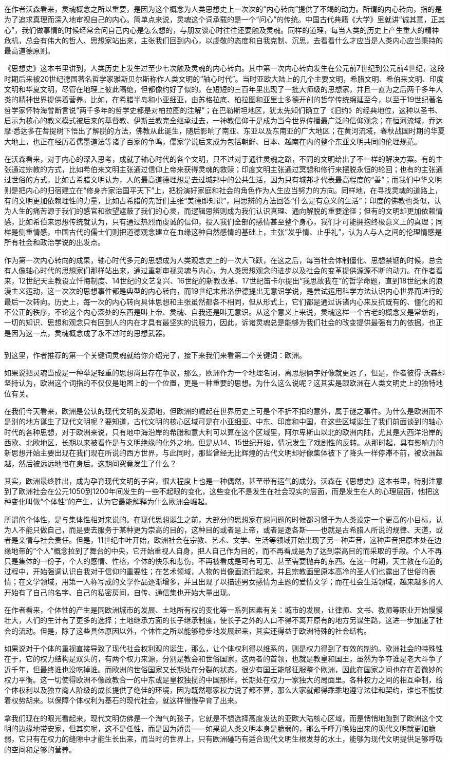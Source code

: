 在作者沃森看来，灵魂概念之所以重要，是因为这个概念为人类思想史上一次次的“内心转向”提供了不竭的动力。所谓的内心转向，指的是为了追求真理而深入地审视自己的内心。简单点来说，灵魂这个词承载的是一个“问心”的传统。中国古代典籍《大学》里就讲“诚其意，正其心”，我们做事情的时候经常会问自己内心是怎么想的，与朋友谈心时往往还要触及灵魂。同样的道理，每当人类的历史上产生重大的精神危机，总会有伟大的哲人、思想家站出来，主张我们回到内心，以虔敬的态度和自我克制、沉思，去看看什么才应当是人类内心应当秉持的最高道德原则。

《思想史》这本书里讲到，人类历史上发生过至少七次触及灵魂的内心转向。其中第一次内心转向发生在公元前7世纪到公元前4世纪，这段时期后来被20世纪德国著名哲学家雅斯贝尔斯称作人类文明的“轴心时代”。当时亚欧大陆上的几个主要文明，希腊文明、希伯来文明、印度文明和华夏文明，尽管在地理上彼此隔绝，但都像约好了似的，在短短的三百年里出现了一批大师级的思想家，并且一直为之后两千多年人类的精神世界提供着营养。比如，在希腊半岛和小亚细亚，由苏格拉底、柏拉图和亚里士多德开创的哲学传统绵延至今，以至于19世纪著名哲学家怀特海曾断言说“两千多年的哲学史都是对柏拉图的注解”；在巴勒斯坦地区，犹太先知们确立了《旧约》的经典地位，这种以圣书、启示为核心的教义模式被后来的基督教、伊斯兰教完全继承过去，一神教信仰于是成为当今世界传播最广泛的信仰观念；在恒河流域，乔达摩·悉达多在菩提树下悟出了解脱的方法，佛教从此诞生，随后影响了南亚、东亚以及东南亚的广大地区；在黄河流域，春秋战国时期的华夏大地上，也正在经历着儒墨道法等诸子百家的争鸣，儒家学说后来成为包括朝鲜、日本、越南在内的整个东亚文明共同的伦理规范。

在沃森看来，对于内心的深入思考，成就了轴心时代的各个文明，只不过对于通往灵魂之路，不同的文明给出了不一样的解决方案。有的主张通过宗教的方式，比如希伯来文明主张通过信仰上帝来获得灵魂的救赎；印度文明主张通过冥想和修行来摆脱永恒的轮回；也有的主张通过世俗的方式，比如古希腊文明认为，人的最高道德理想是去过城邦中的公共生活，因为只有城邦才代表最高程度的“善”；而我们中华文明则是把内心的归宿建立在“修身齐家治国平天下”上，把扮演好家庭和社会的角色作为人生应当努力的方向。同样地，在寻找灵魂的道路上，有的文明更加依赖理性的力量，比如古希腊的先哲们主张“美德即知识”，用思辨的方法回答“什么是有意义的生活”；印度的佛教也类似，认为人生的痛苦源于我们的感官和欲望遮蔽了我们的心灵，而逻辑思辨则成为我们认识真理、通向解脱的重要途径；但有的文明却更加依赖情感，比如希伯来思想传统就认为，只有通过热烈而虔诚的信仰，投入我们全部的感情甚至整个身心，我们才可能拥抱终极意义上的真理；同样是侧重情感，中国古代的儒士们则把道德观念建立在血缘这种自然感情的基础上，主张“发乎情、止乎礼”，认为人与人之间的伦理情感是所有社会和政治学说的出发点。

作为第一次内心转向的成果，轴心时代多元的思想成为人类观念史上的一次大飞跃，在这之后，每当社会体制僵化、思想禁锢的时候，总会有人像轴心时代的思想家们那样站出来，通过重新审视灵魂与内心，为人类思想观念的进步以及社会的变革提供源源不断的动力。在作者看来，12世纪天主教设立忏悔制度、14世纪的文艺复兴、16世纪的新教改革、17世纪笛卡尔提出“我思故我在”的哲学命题，直到18世纪末的浪漫主义运动，这一次次的思想事件都是典型的内心转向，而19世纪末弗洛伊德提出无意识学说，是尝试运用科学方法认识内心世界而进行的最后一次转向。历史上，每一次的内心转向具体思想和主张虽然都各不相同，但从形式上，它们都是通过诉诸内心来反抗既有的、僵化的和不公正的秩序，不论这个内心深处的东西是叫上帝、灵魂、自我还是叫无意识。从这个意义上来说，灵魂这样一个古老的概念又是常新的，一切的知识、思想和观念只有回到人的内在才具有最坚实的说服力，因此，诉诸灵魂总是能够为我们社会的改变提供最强有力的依据，也正是因为这一点，灵魂概念成了永不过时的思想武器。

###   



到这里，作者推荐的第一个关键词灵魂就给你介绍完了，接下来我们来看第二个关键词：欧洲。

如果说把灵魂当成是一种举足轻重的思想尚且存在争议，那么，欧洲作为一个地理名词，离思想俩字好像就更远了，但是，作者彼得·沃森却坚持认为，欧洲这个词指的不仅仅是地图上的一个位置，更是一种重要的思想。为什么这么说呢？这其实是跟欧洲在人类文明史上的独特地位有关。

在我们今天看来，欧洲是公认的现代文明的发源地，但欧洲的崛起在世界历史上可是个不折不扣的意外，属于谜之事件。为什么是欧洲而不是别的地方诞生了现代文明呢？要知道，古代文明的核心区域可是在小亚细亚、中东、印度和中国，在这些区域诞生了我们前面谈到的轴心时代的各种思想，对于欧洲来说，只有地中海沿岸的希腊和意大利可以算在这个区域里，阿尔卑斯山以北的欧洲内陆，尤其是大西洋沿岸的西欧、北欧地区，长期以来被看作是与文明绝缘的化外之地。但是从14、15世纪开始，情况发生了戏剧性的反转。从那时起，具有影响力的新思想开始主要出现在我们现在所说的西方世界，与此同时，那些曾经无比辉煌的古代文明却好像集体被下了降头一样停滞不前，被欧洲超越，然后被远远地甩在身后。这期间究竟发生了什么？

其实，欧洲最终胜出，成为孕育现代文明的子宫，很大程度上也是一种偶然，甚至带有运气的成分。沃森在《思想史》这本书里，特别注意到了欧洲社会在公元1050到1200年间发生的一些不起眼的变化，这些变化不是发生在社会现实的层面，而是发生在人的心理层面，他把这种变化叫做“个体性”的产生，认为它最能解释为什么欧洲会崛起。

所谓的个体性，是与集体性相对来说的。在现代思想诞生之前，大部分的思想家在想问题的时候都习惯于为人类设定一个更高的小目标，认为人不能只做自己，而是要去服务于某种更为崇高的目的，这种目的或者是上帝，或者是逻各斯——也就是古希腊人所说的规律、天道，或者是亲情与社会责任。但是，11世纪中叶开始，欧洲社会在宗教、艺术、文学、生活等领域开始出现了另一种声音，这种声音把原本处在边缘地带的“个人”概念拉到了舞台的中央，它开始重视人自身，把人自己作为目的，而不再看成是为了达到崇高目的而采取的手段。个人不再只是集体的一份子，个人的感情、性格，个体的快乐和悲伤，不再被看成是可有可无、甚至需要抛弃的东西。在这一时期，天主教在布道的过程中，开始强调认识自我对于信仰的重要性；在艺术领域，人物的肖像画流行起来，并且宗教画里原本高冷的圣人们也露出了世俗的表情；在文学领域，用第一人称写成的文学作品逐渐增多，并且出现了以描述男女感情为主题的爱情文学；而在社会生活领域，越来越多的人开始有了自己的名字、自己的私密房间，自传、通信集也开始大量出现。

在作者看来，个体性的产生是同欧洲城市的发展、土地所有权的变化等一系列因素有关：城市的发展，让律师、文书、教师等职业开始慢慢壮大，人们的生计有了更多的选择；土地继承方面的长子继承制度，使长子之外的人口不得不离开原有的地方另谋生路，这进一步加速了社会的流动。但是，除了这些具体原因以外，个体性之所以能够稳步地发展起来，其实还得益于欧洲特殊的社会结构。

如果说对于个体的重视直接导致了现代社会权利观的诞生，那么，让个体权利得以维系的，则是权力得到了有效的制约。欧洲社会的特殊性在于，它的权力结构是双头的，有两个权力来源，分别是教会和世俗国家，这两者的首领，也就是教皇和国王，虽然为争夺谁是老大斗争了近千年，但最终谁也没吃掉谁。而欧洲的世俗国家又长期处在分裂的状态，很少有国王能够征服整个欧洲，因此在国家之间也存在着微妙的权力平衡。这一切使得欧洲不像政教合一的中东或是皇权独揽的中国那样，长期处在权力一家独大的局面里。各种权力之间的相互牵制，给个体权利以及独立商人阶级的成长提供了绝佳的环境，因为既然哪家权力说了都不算，那么大家就都得乖乖地遵守法律和契约，谁也不能仗着权势胡来。以保障个体权利为基石的现代社会，就这样慢慢孕育了出来。

拿我们现在的眼光看起来，现代文明仿佛是一个淘气的孩子，它就是不想选择高度发达的亚欧大陆核心区域，而是悄悄地跑到了欧洲这个文明的边缘地带安家，但其实呢，这不是任性，而是因为娇贵——如果说人类文明本身是脆弱的，那么千呼万唤始出来的现代文明就更加脆弱，它只有在权力的缝隙中才能生长出来，而当时的世界上，只有欧洲碰巧有适合现代文明生根发芽的水土，能够为现代文明提供足够呼吸的空间和足够的营养。

###   
